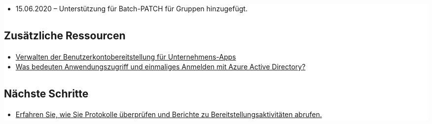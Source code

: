 * 15.06.2020 – Unterstützung für Batch-PATCH für Gruppen hinzugefügt.

## <a name="additional-resources"></a>Zusätzliche Ressourcen

* [Verwalten der Benutzerkontobereitstellung für Unternehmens-Apps](../app-provisioning/configure-automatic-user-provisioning-portal.md)
* [Was bedeuten Anwendungszugriff und einmaliges Anmelden mit Azure Active Directory?](../manage-apps/what-is-single-sign-on.md)

## <a name="next-steps"></a>Nächste Schritte

* [Erfahren Sie, wie Sie Protokolle überprüfen und Berichte zu Bereitstellungsaktivitäten abrufen.](../app-provisioning/check-status-user-account-provisioning.md)


[1]: ./media/atlassian-cloud-provisioning-tutorial/tutorial-general-01.png
[2]: ./media/atlassian-cloud-provisioning-tutorial/tutorial-general-02.png
[3]: ./media/atlassian-cloud-provisioning-tutorial/tutorial-general-03.png